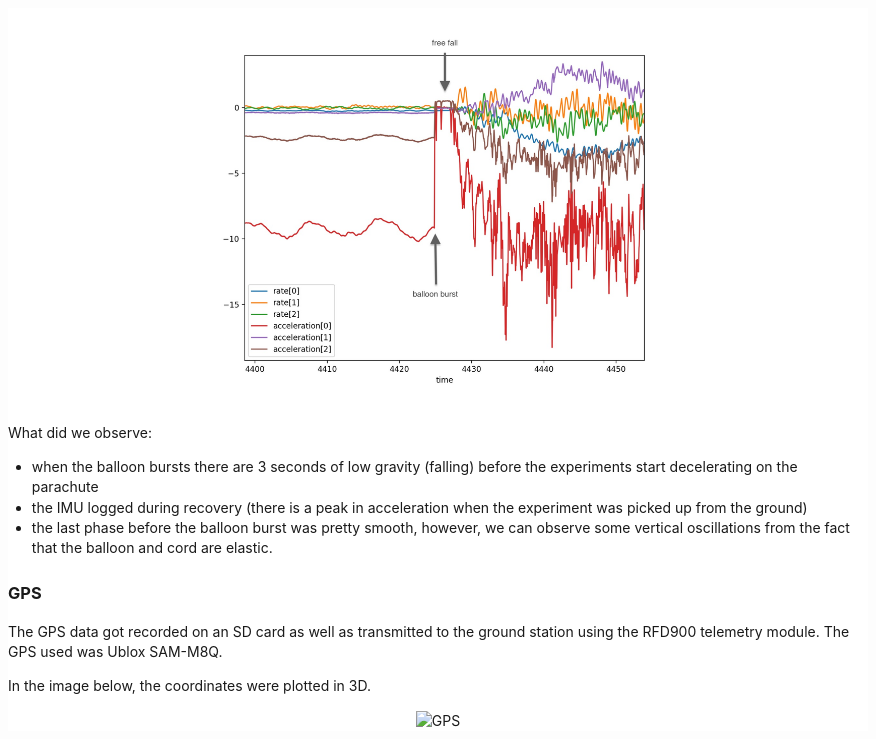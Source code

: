 <p align="center"><img src="../assets/img/21Jun_bal/acc.jpg"  alt="Acc" width="60%"/></p>

What did we observe:
* when the balloon bursts there are 3 seconds of low gravity (falling) before the experiments start decelerating on the parachute
* the IMU logged during recovery (there is a peak in acceleration when the experiment was picked up from the ground)
* the last phase before the balloon burst was pretty smooth, however, we can observe some vertical oscillations from the fact that the balloon and cord are elastic.


### GPS

The GPS data got recorded on an SD card as well as transmitted to the ground station using the RFD900 telemetry module. The GPS used was Ublox SAM-M8Q.

In the image below, the coordinates were plotted in 3D.

<p align="center"><img src="../assets/img/21Jun_bal/gps.png"  alt="GPS" width="60%"/></p>
